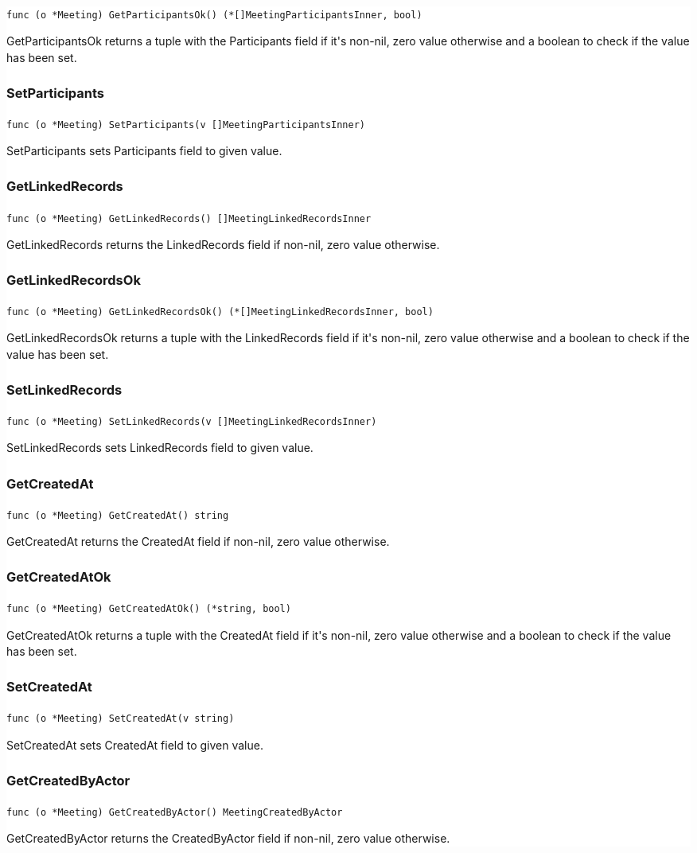 `func (o *Meeting) GetParticipantsOk() (*[]MeetingParticipantsInner, bool)`

GetParticipantsOk returns a tuple with the Participants field if it's non-nil, zero value otherwise
and a boolean to check if the value has been set.

### SetParticipants

`func (o *Meeting) SetParticipants(v []MeetingParticipantsInner)`

SetParticipants sets Participants field to given value.


### GetLinkedRecords

`func (o *Meeting) GetLinkedRecords() []MeetingLinkedRecordsInner`

GetLinkedRecords returns the LinkedRecords field if non-nil, zero value otherwise.

### GetLinkedRecordsOk

`func (o *Meeting) GetLinkedRecordsOk() (*[]MeetingLinkedRecordsInner, bool)`

GetLinkedRecordsOk returns a tuple with the LinkedRecords field if it's non-nil, zero value otherwise
and a boolean to check if the value has been set.

### SetLinkedRecords

`func (o *Meeting) SetLinkedRecords(v []MeetingLinkedRecordsInner)`

SetLinkedRecords sets LinkedRecords field to given value.


### GetCreatedAt

`func (o *Meeting) GetCreatedAt() string`

GetCreatedAt returns the CreatedAt field if non-nil, zero value otherwise.

### GetCreatedAtOk

`func (o *Meeting) GetCreatedAtOk() (*string, bool)`

GetCreatedAtOk returns a tuple with the CreatedAt field if it's non-nil, zero value otherwise
and a boolean to check if the value has been set.

### SetCreatedAt

`func (o *Meeting) SetCreatedAt(v string)`

SetCreatedAt sets CreatedAt field to given value.


### GetCreatedByActor

`func (o *Meeting) GetCreatedByActor() MeetingCreatedByActor`

GetCreatedByActor returns the CreatedByActor field if non-nil, zero value otherwise.
